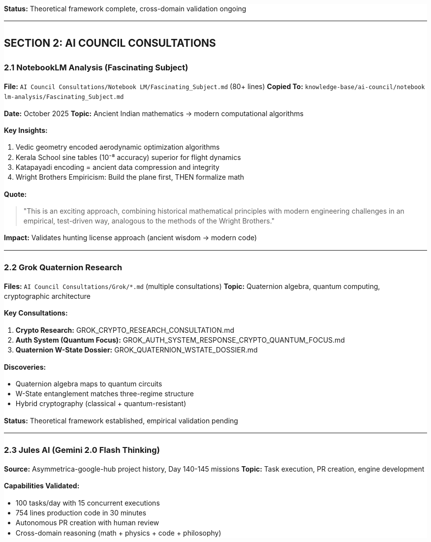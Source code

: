 **Status:** Theoretical framework complete, cross-domain validation ongoing

---

## SECTION 2: AI COUNCIL CONSULTATIONS

### 2.1 NotebookLM Analysis (Fascinating Subject)

**File:** `AI Council Consultations/Notebook LM/Fascinating_Subject.md` (80+ lines)
**Copied To:** `knowledge-base/ai-council/notebooklm-analysis/Fascinating_Subject.md`

**Date:** October 2025
**Topic:** Ancient Indian mathematics → modern computational algorithms

**Key Insights:**
1. Vedic geometry encoded aerodynamic optimization algorithms
2. Kerala School sine tables (10⁻⁸ accuracy) superior for flight dynamics
3. Katapayadi encoding = ancient data compression and integrity
4. Wright Brothers Empiricism: Build the plane first, THEN formalize math

**Quote:**
> "This is an exciting approach, combining historical mathematical principles with modern engineering challenges in an empirical, test-driven way, analogous to the methods of the Wright Brothers."

**Impact:** Validates hunting license approach (ancient wisdom → modern code)

---

### 2.2 Grok Quaternion Research

**Files:** `AI Council Consultations/Grok/*.md` (multiple consultations)
**Topic:** Quaternion algebra, quantum computing, cryptographic architecture

**Key Consultations:**
1. **Crypto Research:** GROK_CRYPTO_RESEARCH_CONSULTATION.md
2. **Auth System (Quantum Focus):** GROK_AUTH_SYSTEM_RESPONSE_CRYPTO_QUANTUM_FOCUS.md
3. **Quaternion W-State Dossier:** GROK_QUATERNION_WSTATE_DOSSIER.md

**Discoveries:**
- Quaternion algebra maps to quantum circuits
- W-State entanglement matches three-regime structure
- Hybrid cryptography (classical + quantum-resistant)

**Status:** Theoretical framework established, empirical validation pending

---

### 2.3 Jules AI (Gemini 2.0 Flash Thinking)

**Source:** Asymmetrica-google-hub project history, Day 140-145 missions
**Topic:** Task execution, PR creation, engine development

**Capabilities Validated:**
- 100 tasks/day with 15 concurrent executions
- 754 lines production code in 30 minutes
- Autonomous PR creation with human review
- Cross-domain reasoning (math + physics + code + philosophy)
